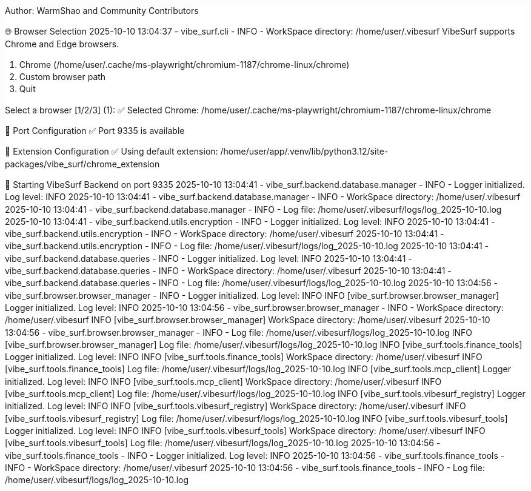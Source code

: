 
Author: WarmShao and Community Contributors 


🌐 Browser Selection
2025-10-10 13:04:37 - vibe_surf.cli - INFO - WorkSpace directory: /home/user/.vibesurf
VibeSurf supports Chrome and Edge browsers.

1. Chrome (/home/user/.cache/ms-playwright/chromium-1187/chrome-linux/chrome)
2. Custom browser path
3. Quit

Select a browser [1/2/3] (1): ✅ Selected Chrome: 
/home/user/.cache/ms-playwright/chromium-1187/chrome-linux/chrome

🔌 Port Configuration
✅ Port 9335 is available

🧩 Extension Configuration
✅ Using default extension: 
/home/user/app/.venv/lib/python3.12/site-packages/vibe_surf/chrome_extension

🚀 Starting VibeSurf Backend on port 9335
2025-10-10 13:04:41 - vibe_surf.backend.database.manager - INFO - Logger initialized. Log level: INFO
2025-10-10 13:04:41 - vibe_surf.backend.database.manager - INFO - WorkSpace directory: /home/user/.vibesurf
2025-10-10 13:04:41 - vibe_surf.backend.database.manager - INFO - Log file: /home/user/.vibesurf/logs/log_2025-10-10.log
2025-10-10 13:04:41 - vibe_surf.backend.utils.encryption - INFO - Logger initialized. Log level: INFO
2025-10-10 13:04:41 - vibe_surf.backend.utils.encryption - INFO - WorkSpace directory: /home/user/.vibesurf
2025-10-10 13:04:41 - vibe_surf.backend.utils.encryption - INFO - Log file: /home/user/.vibesurf/logs/log_2025-10-10.log
2025-10-10 13:04:41 - vibe_surf.backend.database.queries - INFO - Logger initialized. Log level: INFO
2025-10-10 13:04:41 - vibe_surf.backend.database.queries - INFO - WorkSpace directory: /home/user/.vibesurf
2025-10-10 13:04:41 - vibe_surf.backend.database.queries - INFO - Log file: /home/user/.vibesurf/logs/log_2025-10-10.log
2025-10-10 13:04:56 - vibe_surf.browser.browser_manager - INFO - Logger initialized. Log level: INFO
INFO     [vibe_surf.browser.browser_manager] Logger initialized. Log level: INFO
2025-10-10 13:04:56 - vibe_surf.browser.browser_manager - INFO - WorkSpace directory: /home/user/.vibesurf
INFO     [vibe_surf.browser.browser_manager] WorkSpace directory: /home/user/.vibesurf
2025-10-10 13:04:56 - vibe_surf.browser.browser_manager - INFO - Log file: /home/user/.vibesurf/logs/log_2025-10-10.log
INFO     [vibe_surf.browser.browser_manager] Log file: /home/user/.vibesurf/logs/log_2025-10-10.log
INFO     [vibe_surf.tools.finance_tools] Logger initialized. Log level: INFO
INFO     [vibe_surf.tools.finance_tools] WorkSpace directory: /home/user/.vibesurf
INFO     [vibe_surf.tools.finance_tools] Log file: /home/user/.vibesurf/logs/log_2025-10-10.log
INFO     [vibe_surf.tools.mcp_client] Logger initialized. Log level: INFO
INFO     [vibe_surf.tools.mcp_client] WorkSpace directory: /home/user/.vibesurf
INFO     [vibe_surf.tools.mcp_client] Log file: /home/user/.vibesurf/logs/log_2025-10-10.log
INFO     [vibe_surf.tools.vibesurf_registry] Logger initialized. Log level: INFO
INFO     [vibe_surf.tools.vibesurf_registry] WorkSpace directory: /home/user/.vibesurf
INFO     [vibe_surf.tools.vibesurf_registry] Log file: /home/user/.vibesurf/logs/log_2025-10-10.log
INFO     [vibe_surf.tools.vibesurf_tools] Logger initialized. Log level: INFO
INFO     [vibe_surf.tools.vibesurf_tools] WorkSpace directory: /home/user/.vibesurf
INFO     [vibe_surf.tools.vibesurf_tools] Log file: /home/user/.vibesurf/logs/log_2025-10-10.log
2025-10-10 13:04:56 - vibe_surf.tools.finance_tools - INFO - Logger initialized. Log level: INFO
2025-10-10 13:04:56 - vibe_surf.tools.finance_tools - INFO - WorkSpace directory: /home/user/.vibesurf
2025-10-10 13:04:56 - vibe_surf.tools.finance_tools - INFO - Log file: /home/user/.vibesurf/logs/log_2025-10-10.log